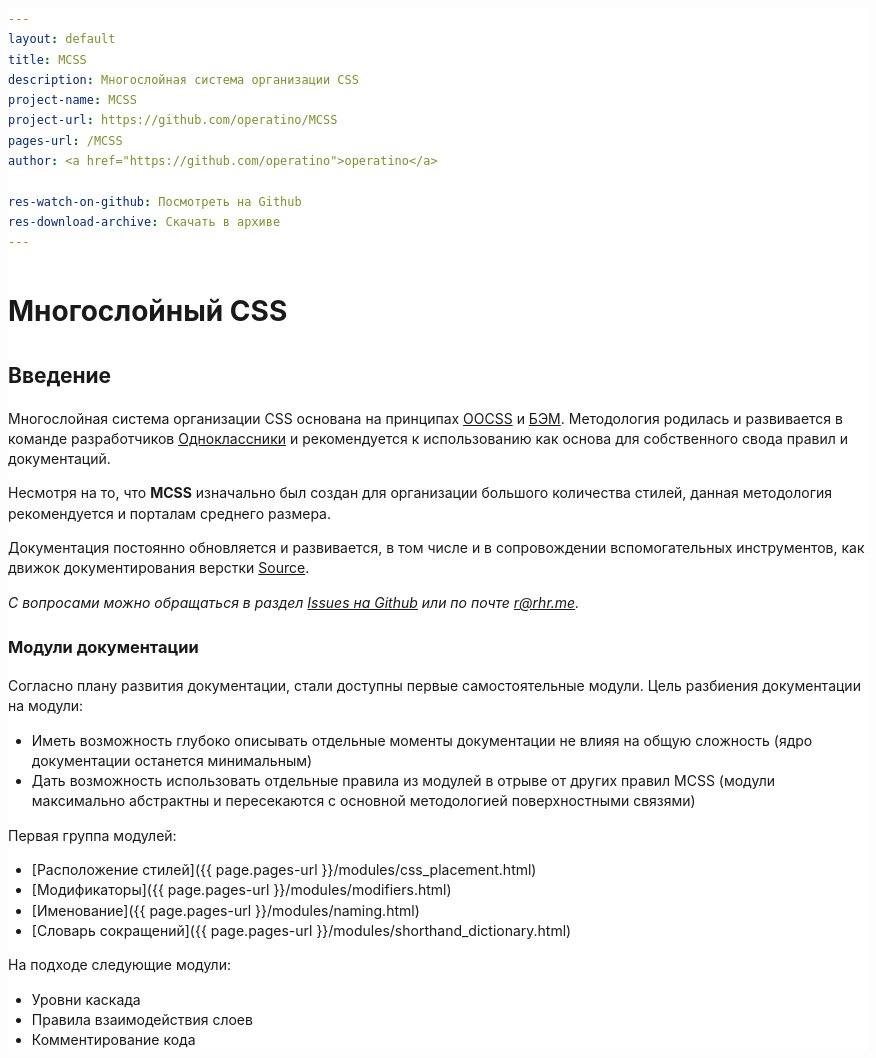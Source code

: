 ```yaml
---
layout: default
title: MCSS
description: Многослойная система организации CSS
project-name: MCSS
project-url: https://github.com/operatino/MCSS
pages-url: /MCSS
author: <a href="https://github.com/operatino">operatino</a>

res-watch-on-github: Посмотреть на Github
res-download-archive: Скачать в архиве
---
```


# Многослойный CSS

## Введение
Многослойная система организации CSS основана на принципах [OOCSS](http://oocss.org/) и [БЭМ](http://bem.info/). Методология родилась и развивается в команде разработчиков [Одноклассники](http://corp.mail.ru/communications/odnoklassniki) и рекомендуется к использованию как основа для собственного свода правил и документаций.

Несмотря на то, что **MCSS** изначально был создан для организации большого количества стилей, данная методология рекомендуется и порталам среднего размера.

Документация постоянно обновляется и развивается, в том числе и в сопровождении вспомогательных инструментов, как движок документирования верстки [Source](http://sourcejs.ru).

*С вопросами можно обращаться в раздел [Issues на Github](https://github.com/operatino/MCSS/issues) или по почте <r@rhr.me>.*

### Модули документации

Согласно плану развития документации, стали доступны первые самостоятельные модули. Цель разбиения документации на модули:

* Иметь возможность глубоко описывать отдельные моменты документации не влияя на общую сложность (ядро документации останется минимальным)
* Дать возможность использовать отдельные правила из модулей в отрыве от других правил MCSS (модули максимально абстрактны и пересекаются с основной методологией поверхностными связями)

Первая группа модулей:

* [Расположение стилей]({{ page.pages-url }}/modules/css_placement.html)
* [Модификаторы]({{ page.pages-url }}/modules/modifiers.html)
* [Именование]({{ page.pages-url }}/modules/naming.html)
* [Словарь сокращений]({{ page.pages-url }}/modules/shorthand_dictionary.html)

На подходе следующие модули:

* Уровни каскада
* Правила взаимодействия слоев
* Комментирование кода

